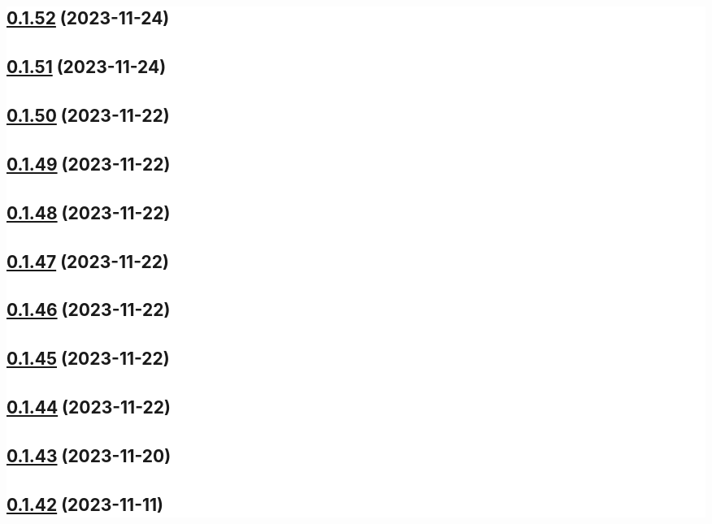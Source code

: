 

## [0.1.52](https://github.com/dojoengine/dojo.js/compare/v0.1.51...v0.1.52) (2023-11-24)



## [0.1.51](https://github.com/dojoengine/dojo.js/compare/v0.1.50...v0.1.51) (2023-11-24)



## [0.1.50](https://github.com/dojoengine/dojo.js/compare/v0.1.49...v0.1.50) (2023-11-22)



## [0.1.49](https://github.com/dojoengine/dojo.js/compare/v0.1.48...v0.1.49) (2023-11-22)



## [0.1.48](https://github.com/dojoengine/dojo.js/compare/v0.1.47...v0.1.48) (2023-11-22)



## [0.1.47](https://github.com/dojoengine/dojo.js/compare/v0.1.46...v0.1.47) (2023-11-22)



## [0.1.46](https://github.com/dojoengine/dojo.js/compare/v0.1.45...v0.1.46) (2023-11-22)



## [0.1.45](https://github.com/dojoengine/dojo.js/compare/v0.1.44...v0.1.45) (2023-11-22)



## [0.1.44](https://github.com/dojoengine/dojo.js/compare/v0.1.43...v0.1.44) (2023-11-22)



## [0.1.43](https://github.com/dojoengine/dojo.js/compare/v0.1.42...v0.1.43) (2023-11-20)



## [0.1.42](https://github.com/dojoengine/dojo.js/compare/v0.1.38...v0.1.42) (2023-11-11)
